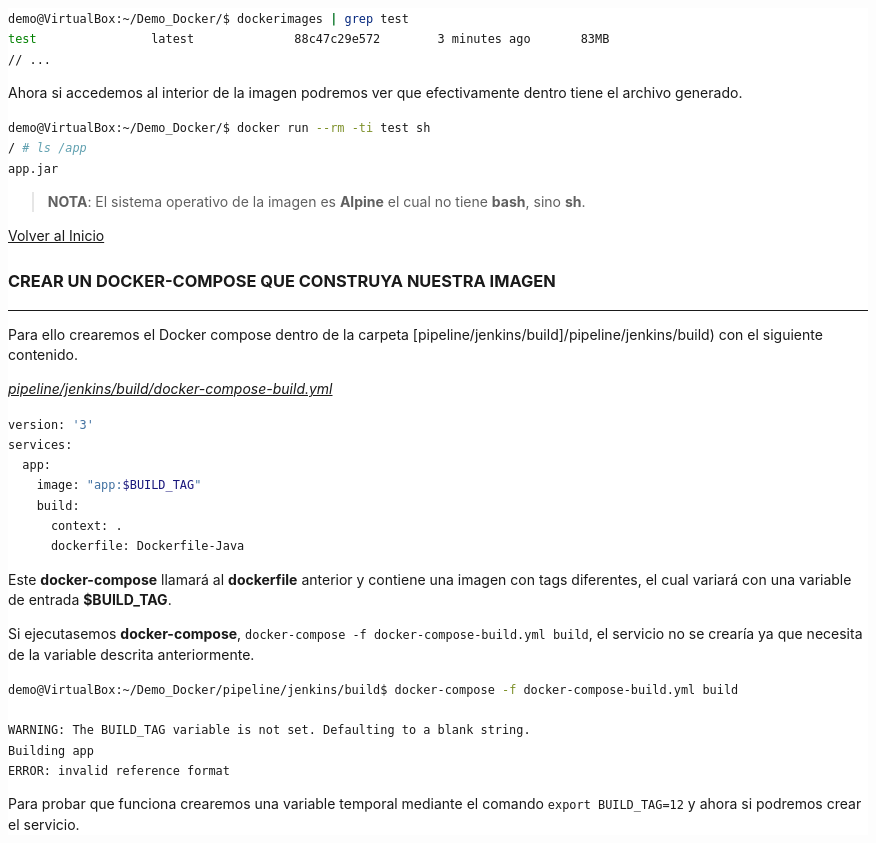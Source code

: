```bash
demo@VirtualBox:~/Demo_Docker/$ dockerimages | grep test
test                latest              88c47c29e572        3 minutes ago       83MB
// ...
```

Ahora si accedemos al interior de la imagen podremos ver que efectivamente dentro tiene el archivo generado.

```bash
demo@VirtualBox:~/Demo_Docker/$ docker run --rm -ti test sh
/ # ls /app
app.jar
```

> **NOTA**: El sistema operativo de la imagen es **Alpine** el cual no tiene **bash**, sino **sh**.


[Volver al Inicio](#jenkins--ejercicio-final)




### CREAR UN DOCKER-COMPOSE QUE CONSTRUYA NUESTRA IMAGEN

---------------------------------------------------------

Para ello crearemos el Docker compose dentro de la carpeta [pipeline/jenkins/build]/pipeline/jenkins/build) con el siguiente contenido.

_[pipeline/jenkins/build/docker-compose-build.yml](pipeline/jenkins/build/docker-compose-build.yml)_
```bash
version: '3'
services:
  app:
    image: "app:$BUILD_TAG"
    build:
      context: .
      dockerfile: Dockerfile-Java
```

Este **docker-compose** llamará al **dockerfile** anterior y contiene una imagen con tags diferentes, el cual variará con una variable de entrada **$BUILD_TAG**.

Si ejecutasemos **docker-compose**, `docker-compose -f docker-compose-build.yml build`, el servicio no se crearía ya que necesita de la variable descrita anteriormente.

```bash
demo@VirtualBox:~/Demo_Docker/pipeline/jenkins/build$ docker-compose -f docker-compose-build.yml build

WARNING: The BUILD_TAG variable is not set. Defaulting to a blank string.
Building app
ERROR: invalid reference format
```

Para probar que funciona crearemos una variable temporal mediante el comando `export BUILD_TAG=12` y ahora si podremos crear el servicio.
